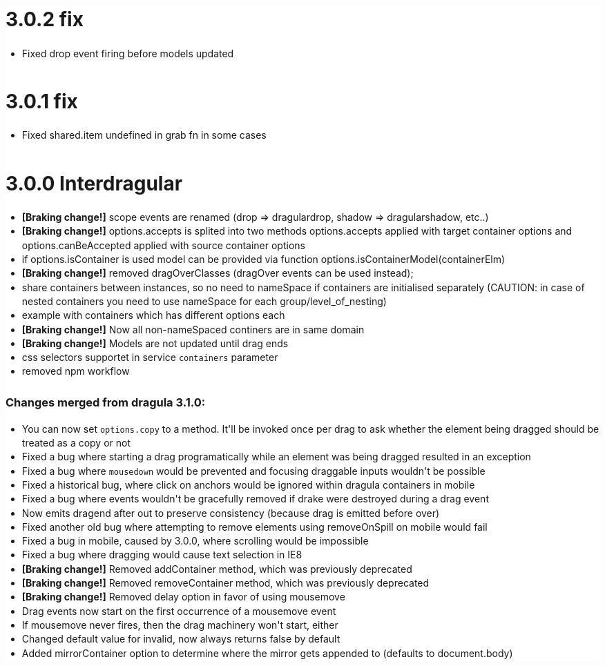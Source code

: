 # 3.0.2 fix

- Fixed drop event firing before models updated

# 3.0.1 fix

- Fixed shared.item undefined in grab fn in some cases

# 3.0.0 Interdragular

- **[Braking change!]** scope events are renamed (drop => dragulardrop, shadow => dragularshadow, etc..)
- **[Braking change!]** options.accepts is splited into two methods options.accepts applied with target container options and options.canBeAccepted applied with source container options
- if options.isContainer is used model can be provided via function options.isContainerModel(containerElm)
- **[Braking change!]** removed dragOverClasses (dragOver events can be used instead);
- share containers between instances, so no need to nameSpace if containers are initialised separately (CAUTION: in case of nested containers you need to use nameSpace for each group/level_of_nesting)
- example with containers which has different options each
- **[Braking change!]** Now all non-nameSpaced continers are in same domain
- **[Braking change!]** Models are not updated until drag ends
- css selectors supportet in service `containers` parameter
- removed npm workflow

### Changes merged from dragula 3.1.0:
- You can now set `options.copy` to a method. It'll be invoked once per drag to ask whether the element being dragged should be treated as a copy or not
- Fixed a bug where starting a drag programatically while an element was being dragged resulted in an exception
- Fixed a bug where `mousedown` would be prevented and focusing draggable inputs wouldn't be possible
- Fixed a historical bug, where click on anchors would be ignored within dragula containers in mobile
- Fixed a bug where events wouldn't be gracefully removed if drake were destroyed during a drag event
- Now emits dragend after out to preserve consistency (because drag is emitted before over)
- Fixed another old bug where attempting to remove elements using removeOnSpill on mobile would fail
- Fixed a bug in mobile, caused by 3.0.0, where scrolling would be impossible
- Fixed a bug where dragging would cause text selection in IE8
- **[Braking change!]** Removed addContainer method, which was previously deprecated
- **[Braking change!]** Removed removeContainer method, which was previously deprecated
- **[Braking change!]** Removed delay option in favor of using mousemove
- Drag events now start on the first occurrence of a mousemove event
- If mousemove never fires, then the drag machinery won't start, either
- Changed default value for invalid, now always returns false by default
- Added mirrorContainer option to determine where the mirror gets appended to (defaults to document.body)
